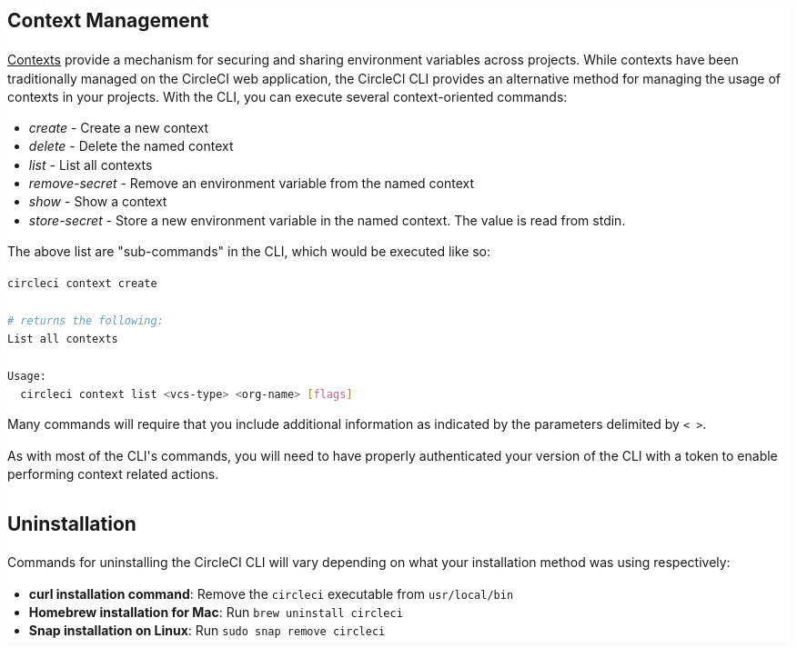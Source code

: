 ## Context Management

[Contexts]({{site.baseurl}}/2.0/contexts) provide a mechanism for securing and
sharing environment variables across projects. While contexts have been
traditionally managed on the CircleCI web application, the CircleCI CLI provides
an alternative method for managing the usage of contexts in your projects. With
the CLI, you can execute several context-oriented commands:

- *create* - Create a new context
- *delete* - Delete the named context
- *list* - List all contexts
- *remove-secret* - Remove an environment variable from the named context
- *show* - Show a context
- *store-secret* - Store a new environment variable in the named context. The
  value is read from stdin.

The above list are "sub-commands" in the CLI, which would be executed like so:

```bash
circleci context create

# returns the following:
List all contexts

Usage:
  circleci context list <vcs-type> <org-name> [flags]
```

Many commands will require that you include additional information as indicated
by the parameters delimited by `< >`.

As with most of the CLI's commands, you will need to have properly authenticated
your version of the CLI with a token to enable performing context related
actions.

## Uninstallation

Commands for uninstalling the CircleCI CLI will vary depending on what your
installation method was using respectively:

- **curl installation command**: Remove the `circleci` executable from `usr/local/bin`
- **Homebrew installation for Mac**: Run `brew uninstall circleci`
- **Snap installation on Linux**: Run `sudo snap remove circleci`

